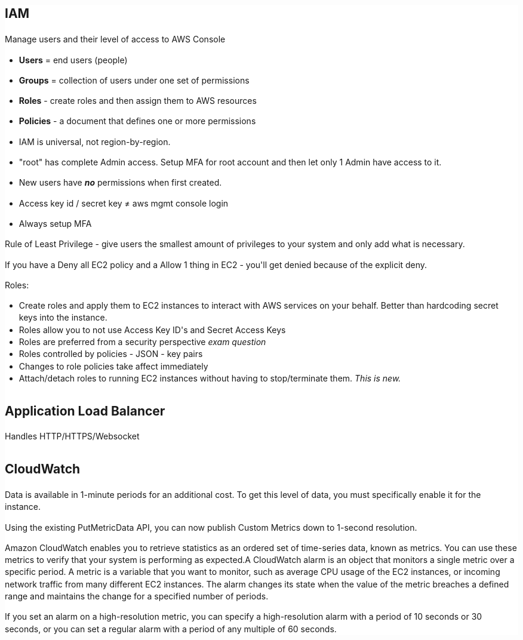 ## IAM 

Manage users and their level of access to AWS Console

* **Users** = end users (people)
* **Groups** = collection of users under one set of permissions
* **Roles** - create roles and then assign them to AWS resources
* **Policies** - a document that defines one or more permissions

* IAM is universal, not region-by-region.
* "root" has complete Admin access. Setup MFA for root account and then let only 1 Admin have access to it.
* New users have ***no*** permissions when first created.
* Access key id / secret key ≠ aws mgmt console login
* Always setup MFA

Rule of Least Privilege - give users the smallest amount of privileges to your system and only add what is necessary.

If you have a Deny all EC2 policy and a Allow 1 thing in EC2 - you'll get denied because of the explicit deny.

Roles:
* Create roles and apply them to EC2 instances to interact with AWS services on your behalf. Better than hardcoding secret keys into the instance.
* Roles allow you to not use Access Key ID's and Secret Access Keys
* Roles are preferred from a security perspective _exam question_
* Roles controlled by policies - JSON - key pairs
* Changes to role policies take affect immediately
* Attach/detach roles to running EC2 instances without having to stop/terminate them. *This is new.*

## Application Load Balancer 
Handles HTTP/HTTPS/Websocket

## CloudWatch

Data is available in 1-minute periods for an additional cost. To get this level of data, you must specifically enable it for the instance. 

Using the existing PutMetricData API, you can now publish Custom Metrics down to 1-second resolution.

Amazon CloudWatch enables you to retrieve statistics as an ordered set of time-series data, known as metrics. You can use these metrics to verify that your system is performing as expected.A CloudWatch alarm is an object that monitors a single metric over a specific period. A metric is a variable that you want to monitor, such as average CPU usage of the EC2 instances, or incoming network traffic from many different EC2 instances. The alarm changes its state when the value of the metric breaches a defined range and maintains the change for a specified number of periods.

If you set an alarm on a high-resolution metric, you can specify a high-resolution alarm with a period of 10 seconds or 30 seconds, or you can set a regular alarm with a period of any multiple of 60 seconds. 
